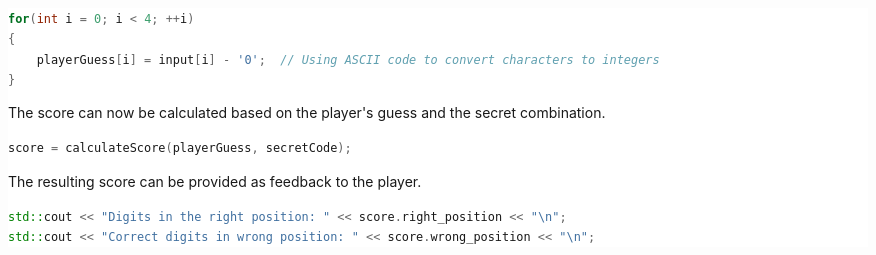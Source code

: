 ```c++
for(int i = 0; i < 4; ++i)
{
    playerGuess[i] = input[i] - '0';  // Using ASCII code to convert characters to integers
}
```
The score can now be calculated based on the player's guess and the secret combination.

```c++
score = calculateScore(playerGuess, secretCode);
```
The resulting score can be provided as feedback to the player.

```c++
std::cout << "Digits in the right position: " << score.right_position << "\n";
std::cout << "Correct digits in wrong position: " << score.wrong_position << "\n";
```


